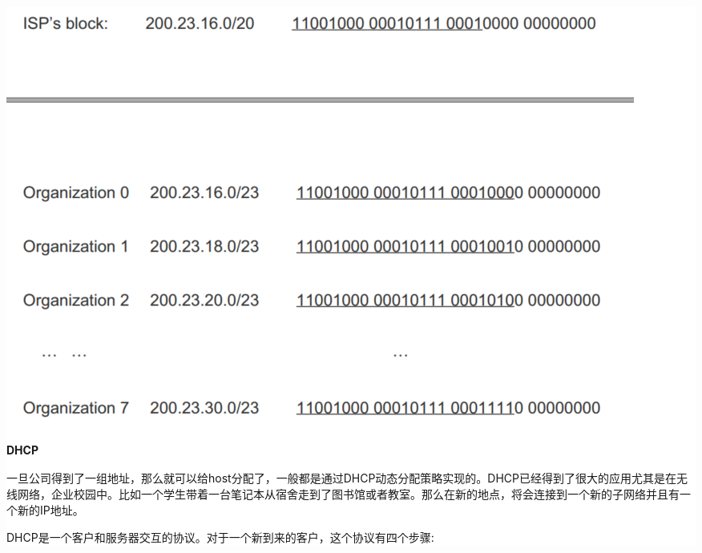 ![](./IMG/chap4/4-3-3_ISP_addr.PNG) 

**DHCP**

一旦公司得到了一组地址，那么就可以给host分配了，一般都是通过DHCP动态分配策略实现的。DHCP已经得到了很大的应用尤其是在无线网络，企业校园中。比如一个学生带着一台笔记本从宿舍走到了图书馆或者教室。那么在新的地点，将会连接到一个新的子网络并且有一个新的IP地址。

DHCP是一个客户和服务器交互的协议。对于一个新到来的客户，这个协议有四个步骤:
